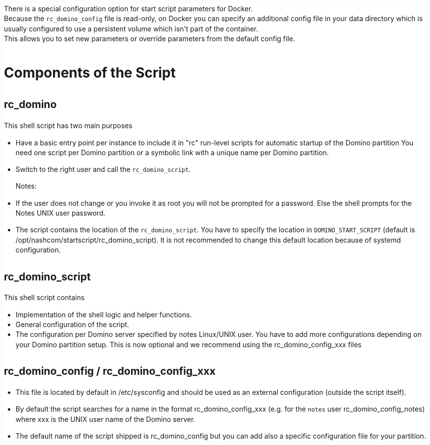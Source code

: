 There is a special configuration option for start script parameters for Docker.  
Because the `rc_domino_config` file is read-only, on Docker you can specify an additional config file
in your data directory which is usually configured to use a persistent volume which isn't part of the container.  
This allows you to set new parameters or override parameters from the default config file.

# Components of the Script

## rc_domino

  This shell script has two main purposes

- Have a basic entry point per instance to include it in "rc" run-level
  scripts for automatic startup of the Domino partition
  You need one script per Domino partition or a symbolic link
  with a unique name per Domino partition.

- Switch to the right user and call the `rc_domino_script`.

  Notes:

- If the user does not change or you invoke it as root you will not
  be prompted for a password. Else the shell prompts for the Notes
  UNIX user password.

- The script contains the location of the `rc_domino_script`.
  You have to specify the location in `DOMINO_START_SCRIPT`
  (default is /opt/nashcom/startscript/rc_domino_script).
  It is not recommended to change this default location because of systemd configuration.

## rc_domino_script

  This shell script contains

- Implementation of the shell logic and helper functions.
- General configuration of the script.
- The configuration per Domino server specified by notes Linux/UNIX user.
  You have to add more configurations depending on your Domino partition setup.
  This is now optional and we recommend using the rc_domino_config_xxx files

## rc_domino_config / rc_domino_config_xxx

- This file is located by default in /etc/sysconfig and should be used as an external configuration (outside the script itself).

- By default the script searches for a name in the format rc_domino_config_xxx (e.g. for the `notes` user rc_domino_config_notes)
where xxx is the UNIX user name of the Domino server.

- The default name of the script shipped is rc_domino_config but you can add also a specific configuration file for your partition.
